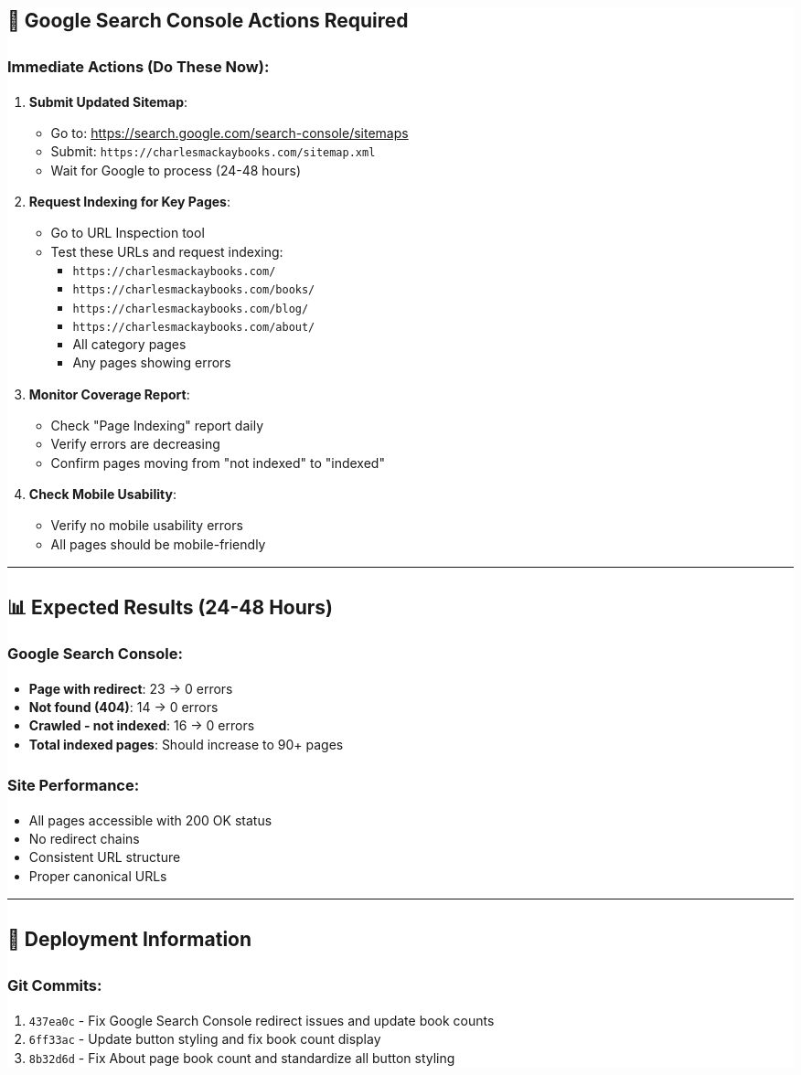 
## 📝 Google Search Console Actions Required

### Immediate Actions (Do These Now):

1. **Submit Updated Sitemap**:
   - Go to: https://search.google.com/search-console/sitemaps
   - Submit: `https://charlesmackaybooks.com/sitemap.xml`
   - Wait for Google to process (24-48 hours)

2. **Request Indexing for Key Pages**:
   - Go to URL Inspection tool
   - Test these URLs and request indexing:
     - `https://charlesmackaybooks.com/`
     - `https://charlesmackaybooks.com/books/`
     - `https://charlesmackaybooks.com/blog/`
     - `https://charlesmackaybooks.com/about/`
     - All category pages
     - Any pages showing errors

3. **Monitor Coverage Report**:
   - Check "Page Indexing" report daily
   - Verify errors are decreasing
   - Confirm pages moving from "not indexed" to "indexed"

4. **Check Mobile Usability**:
   - Verify no mobile usability errors
   - All pages should be mobile-friendly

---

## 📊 Expected Results (24-48 Hours)

### Google Search Console:
- **Page with redirect**: 23 → 0 errors
- **Not found (404)**: 14 → 0 errors
- **Crawled - not indexed**: 16 → 0 errors
- **Total indexed pages**: Should increase to 90+ pages

### Site Performance:
- All pages accessible with 200 OK status
- No redirect chains
- Consistent URL structure
- Proper canonical URLs

---

## 🚀 Deployment Information

### Git Commits:
1. `437ea0c` - Fix Google Search Console redirect issues and update book counts
2. `6ff33ac` - Update button styling and fix book count display
3. `8b32d6d` - Fix About page book count and standardize all button styling

